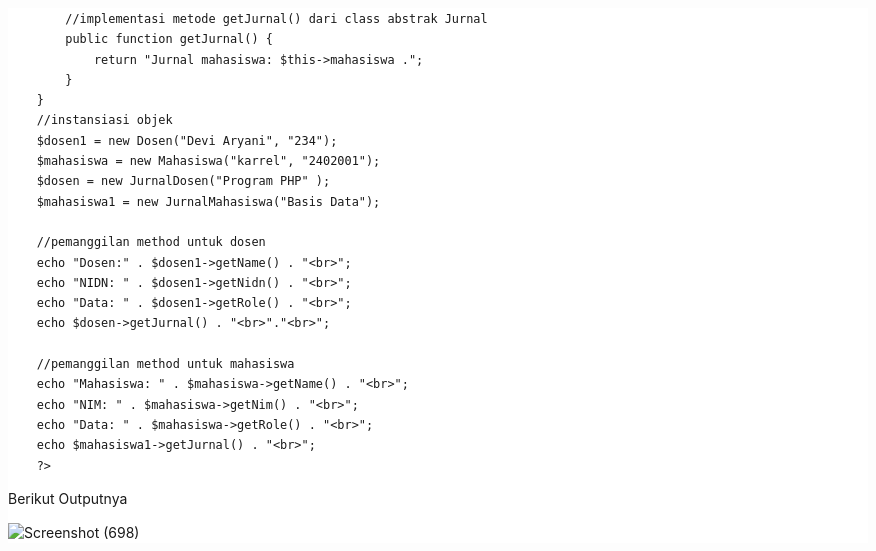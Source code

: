             //implementasi metode getJurnal() dari class abstrak Jurnal
            public function getJurnal() {
                return "Jurnal mahasiswa: $this->mahasiswa .";
            }
        }
        //instansiasi objek
        $dosen1 = new Dosen("Devi Aryani", "234");
        $mahasiswa = new Mahasiswa("karrel", "2402001");
        $dosen = new JurnalDosen("Program PHP" );
        $mahasiswa1 = new JurnalMahasiswa("Basis Data");
        
        //pemanggilan method untuk dosen
        echo "Dosen:" . $dosen1->getName() . "<br>";
        echo "NIDN: " . $dosen1->getNidn() . "<br>";
        echo "Data: " . $dosen1->getRole() . "<br>";
        echo $dosen->getJurnal() . "<br>"."<br>";
        
        //pemanggilan method untuk mahasiswa
        echo "Mahasiswa: " . $mahasiswa->getName() . "<br>";
        echo "NIM: " . $mahasiswa->getNim() . "<br>";
        echo "Data: " . $mahasiswa->getRole() . "<br>";
        echo $mahasiswa1->getJurnal() . "<br>";
        ?>

<p>Berikut Outputnya</p>

![Screenshot (698)](https://github.com/user-attachments/assets/d7645bcb-d2a8-4909-acf6-0bd4674160c5)
